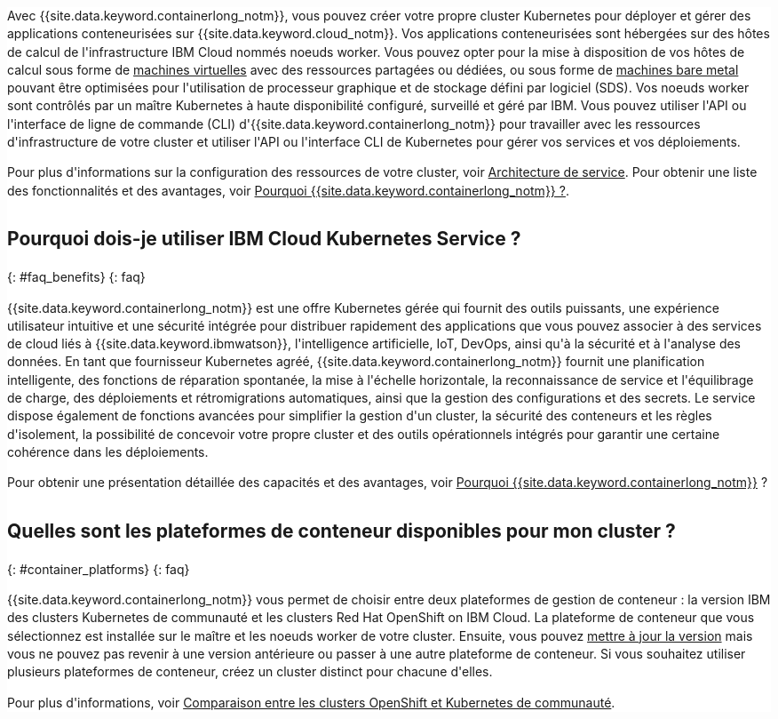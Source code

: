 Avec {{site.data.keyword.containerlong_notm}}, vous pouvez créer votre propre cluster Kubernetes pour déployer et gérer des applications conteneurisées sur {{site.data.keyword.cloud_notm}}. Vos applications conteneurisées sont hébergées sur des hôtes de calcul de l'infrastructure IBM Cloud nommés noeuds worker. Vous pouvez opter pour la mise à disposition de vos hôtes de calcul sous forme de [machines virtuelles](/docs/containers?topic=containers-planning_worker_nodes#vm) avec des ressources partagées ou dédiées, ou sous forme de [machines bare metal](/docs/containers?topic=containers-planning_worker_nodes#bm) pouvant être optimisées pour l'utilisation de processeur graphique et de stockage défini par logiciel (SDS). Vos noeuds worker sont contrôlés par un maître Kubernetes à haute disponibilité configuré, surveillé et géré par IBM. Vous pouvez utiliser l'API ou l'interface de ligne de commande (CLI) d'{{site.data.keyword.containerlong_notm}} pour travailler avec les ressources d'infrastructure de votre cluster et utiliser l'API ou l'interface CLI de Kubernetes pour gérer vos services et vos déploiements.

Pour plus d'informations sur la configuration des ressources de votre cluster, voir [Architecture de service](/docs/containers?topic=containers-ibm-cloud-kubernetes-service-technology#architecture). Pour obtenir une liste des fonctionnalités et des avantages, voir [Pourquoi {{site.data.keyword.containerlong_notm}} ?](/docs/containers?topic=containers-cs_ov#cs_ov).

## Pourquoi dois-je utiliser IBM Cloud Kubernetes Service ?
{: #faq_benefits}
{: faq}

{{site.data.keyword.containerlong_notm}} est une offre Kubernetes gérée qui fournit des outils puissants, une expérience utilisateur intuitive et une sécurité intégrée pour distribuer rapidement des applications que vous pouvez associer à des services de cloud liés à {{site.data.keyword.ibmwatson}}, l'intelligence artificielle, IoT, DevOps, ainsi qu'à la sécurité et à l'analyse des données. En tant que fournisseur Kubernetes agréé, {{site.data.keyword.containerlong_notm}} fournit une planification intelligente, des fonctions de réparation spontanée, la mise à l'échelle horizontale, la reconnaissance de service et l'équilibrage de charge, des déploiements et rétromigrations automatiques, ainsi que la gestion des configurations et des secrets. Le service dispose également de fonctions avancées pour simplifier la gestion d'un cluster, la sécurité des conteneurs et les règles d'isolement, la possibilité de concevoir votre propre cluster et des outils opérationnels intégrés pour garantir une certaine cohérence dans les déploiements.

Pour obtenir une présentation détaillée des capacités et des avantages, voir [Pourquoi {{site.data.keyword.containerlong_notm}}](/docs/containers?topic=containers-cs_ov#cs_ov) ?

## Quelles sont les plateformes de conteneur disponibles pour mon cluster ?
{: #container_platforms}
{: faq}

{{site.data.keyword.containerlong_notm}} vous permet de choisir entre deux plateformes de gestion de conteneur : la version IBM des clusters Kubernetes de communauté et les clusters Red Hat OpenShift on IBM Cloud. La plateforme de conteneur que vous sélectionnez est installée sur le maître et les noeuds worker de votre cluster. Ensuite, vous pouvez [mettre à jour la version](/docs/containers?topic=containers-update#update) mais vous ne pouvez pas revenir à une version antérieure ou passer à une autre plateforme de conteneur. Si vous souhaitez utiliser plusieurs plateformes de conteneur, créez un cluster distinct pour chacune d'elles. 

Pour plus d'informations, voir [Comparaison entre les clusters OpenShift et Kubernetes de communauté](/docs/openshift?topic=openshift-why_openshift#openshift_kubernetes). 
